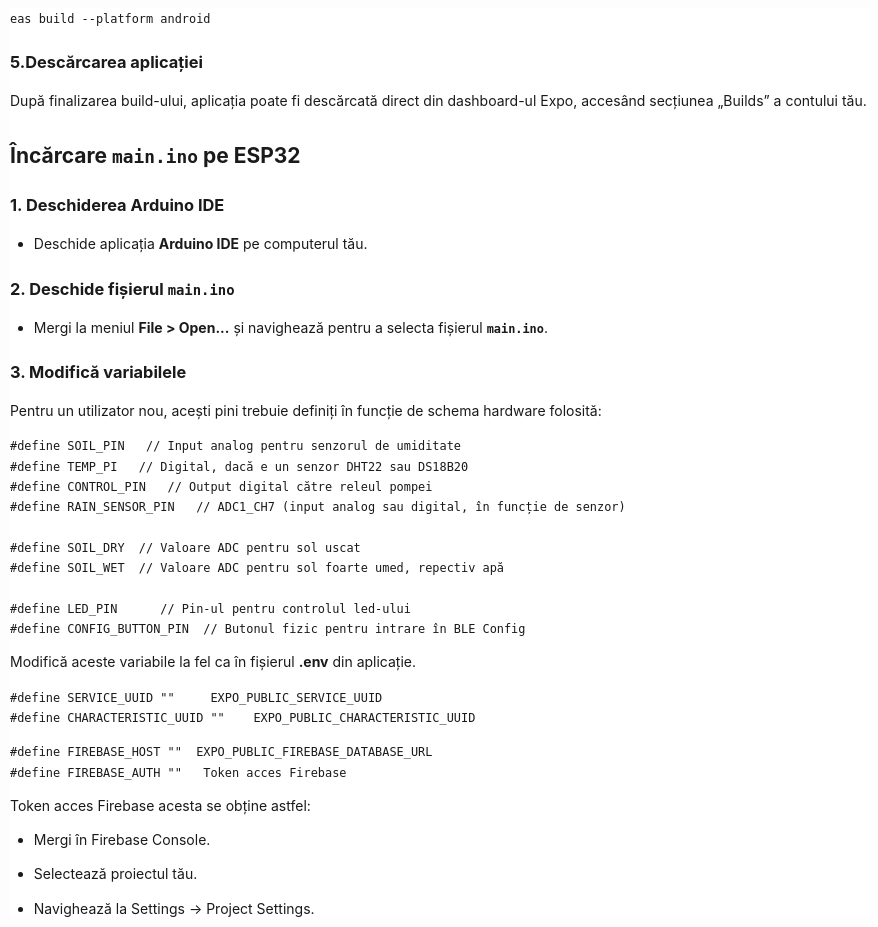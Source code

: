 ```
eas build --platform android
```

### 5.Descărcarea aplicației

După finalizarea build-ului, aplicația poate fi descărcată direct din dashboard-ul Expo, accesând secțiunea „Builds” a contului tău.




## Încărcare `main.ino` pe ESP32


### 1. Deschiderea Arduino IDE

* Deschide aplicația **Arduino IDE** pe computerul tău.

### 2. Deschide fișierul `main.ino`

* Mergi la meniul **File > Open...** și navighează pentru a selecta fișierul **`main.ino`**.

### 3. Modifică variabilele

Pentru un utilizator nou, acești pini trebuie definiți în funcție de schema hardware folosită:
```
#define SOIL_PIN   // Input analog pentru senzorul de umiditate
#define TEMP_PI   // Digital, dacă e un senzor DHT22 sau DS18B20
#define CONTROL_PIN   // Output digital către releul pompei
#define RAIN_SENSOR_PIN   // ADC1_CH7 (input analog sau digital, în funcție de senzor)

#define SOIL_DRY  // Valoare ADC pentru sol uscat
#define SOIL_WET  // Valoare ADC pentru sol foarte umed, repectiv apă

#define LED_PIN      // Pin-ul pentru controlul led-ului
#define CONFIG_BUTTON_PIN  // Butonul fizic pentru intrare în BLE Config
```

Modifică aceste variabile la fel ca în fișierul **.env** din aplicație.
```
#define SERVICE_UUID ""     EXPO_PUBLIC_SERVICE_UUID
#define CHARACTERISTIC_UUID ""    EXPO_PUBLIC_CHARACTERISTIC_UUID

```
```
#define FIREBASE_HOST ""  EXPO_PUBLIC_FIREBASE_DATABASE_URL
#define FIREBASE_AUTH ""   Token acces Firebase
```
 Token acces Firebase acesta se obține astfel:

 - Mergi în Firebase Console.

 - Selectează proiectul tău.

 - Navighează la Settings → Project Settings.
